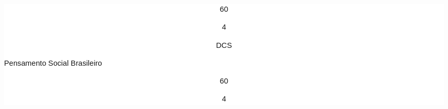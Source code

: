   <p class=MsoNormal align=center style='text-align:center'><span
  style='font-size:11.0pt;font-family:Arial'>60<o:p></o:p></span></p>
  </td>
  <td width=105 valign=top style='width:79.0pt;border-top:none;border-left:
  none;border-bottom:solid windowtext 1.0pt;border-right:solid windowtext 1.0pt;
  mso-border-top-alt:solid windowtext .5pt;mso-border-left-alt:solid windowtext .5pt;
  mso-border-alt:solid windowtext .5pt;padding:0cm 5.4pt 0cm 5.4pt'>
  <p class=MsoNormal align=center style='text-align:center'><span
  style='font-size:11.0pt;font-family:Arial'>4<o:p></o:p></span></p>
  </td>
  <td width=65 valign=top style='width:48.7pt;border-top:none;border-left:none;
  border-bottom:solid windowtext 1.0pt;border-right:solid windowtext 1.0pt;
  mso-border-top-alt:solid windowtext .5pt;mso-border-left-alt:solid windowtext .5pt;
  mso-border-alt:solid windowtext .5pt;padding:0cm 5.4pt 0cm 5.4pt'>
  <p class=MsoNormal align=center style='text-align:center'><span
  style='font-size:11.0pt;font-family:Arial'>DCS<o:p></o:p></span></p>
  </td>
 </tr>
 <tr style='mso-yfti-irow:2'>
  <td width=406 valign=top style='width:304.85pt;border:solid windowtext 1.0pt;
  border-top:none;mso-border-top-alt:solid windowtext .5pt;mso-border-alt:solid windowtext .5pt;
  padding:0cm 5.4pt 0cm 5.4pt'>
  <p class=MsoNormal style='text-align:justify'><span style='font-size:11.0pt;
  font-family:Arial'>Pensamento Social Brasileiro<o:p></o:p></span></p>
  </td>
  <td width=85 valign=top style='width:63.8pt;border-top:none;border-left:none;
  border-bottom:solid windowtext 1.0pt;border-right:solid windowtext 1.0pt;
  mso-border-top-alt:solid windowtext .5pt;mso-border-left-alt:solid windowtext .5pt;
  mso-border-alt:solid windowtext .5pt;padding:0cm 5.4pt 0cm 5.4pt'>
  <p class=MsoNormal align=center style='text-align:center'><span
  style='font-size:11.0pt;font-family:Arial'>60<o:p></o:p></span></p>
  </td>
  <td width=105 valign=top style='width:79.0pt;border-top:none;border-left:
  none;border-bottom:solid windowtext 1.0pt;border-right:solid windowtext 1.0pt;
  mso-border-top-alt:solid windowtext .5pt;mso-border-left-alt:solid windowtext .5pt;
  mso-border-alt:solid windowtext .5pt;padding:0cm 5.4pt 0cm 5.4pt'>
  <p class=MsoNormal align=center style='text-align:center'><span
  style='font-size:11.0pt;font-family:Arial'>4<o:p></o:p></span></p>
  </td>
  <td width=65 valign=top style='width:48.7pt;border-top:none;border-left:none;
